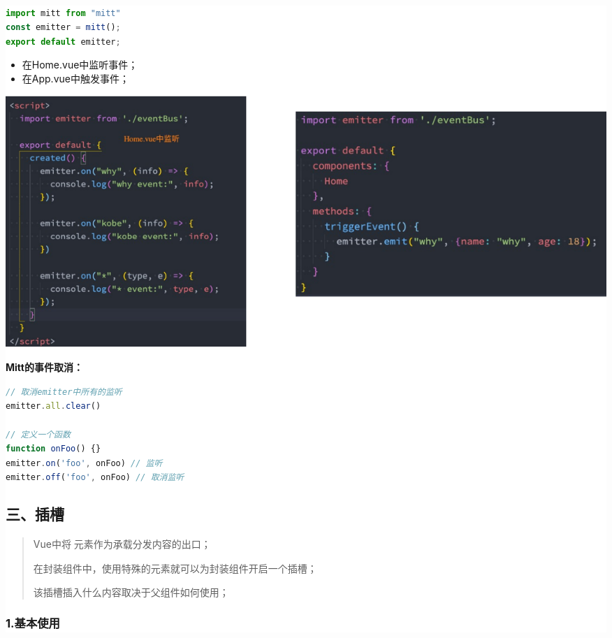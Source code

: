 ```javascript
import mitt from "mitt"
const emitter = mitt();
export default emitter;
```

* 在Home.vue中监听事件；
* 在App.vue中触发事件；

![image-20220703211423601](.\img\全局事件总线.png)

**Mitt的事件取消：**

```javascript
// 取消emitter中所有的监听
emitter.all.clear()

// 定义一个函数
function onFoo() {}
emitter.on('foo', onFoo) // 监听
emitter.off('foo', onFoo) // 取消监听
```





## 三、插槽

> Vue中将  元素作为承载分发内容的出口；
>
> 在封装组件中，使用特殊的元素就可以为封装组件开启一个插槽； 
>
> 该插槽插入什么内容取决于父组件如何使用；

### 1.基本使用
